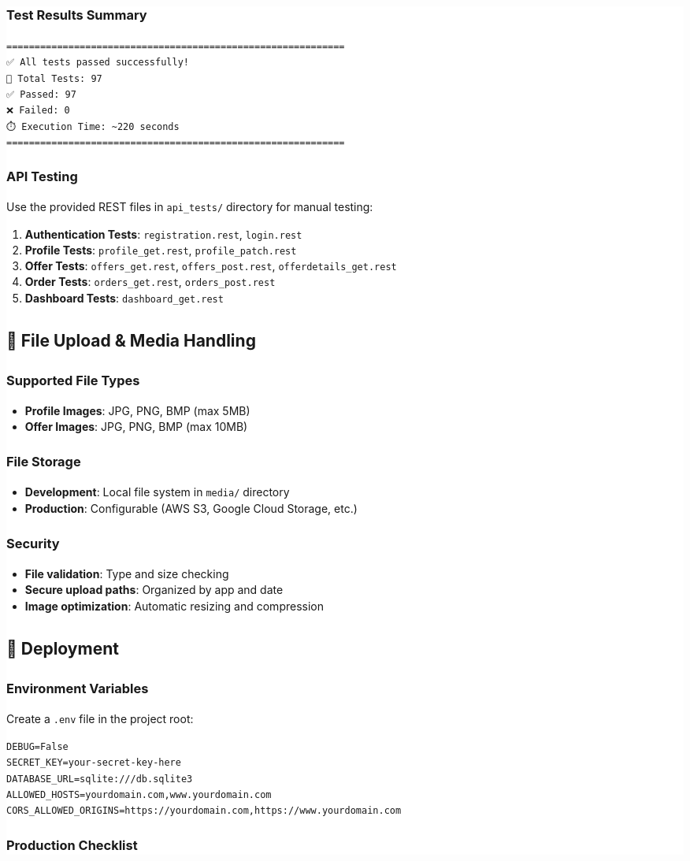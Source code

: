 ### Test Results Summary
```
============================================================
✅ All tests passed successfully!
🧪 Total Tests: 97
✅ Passed: 97
❌ Failed: 0
⏱️ Execution Time: ~220 seconds
============================================================
```

### API Testing

Use the provided REST files in `api_tests/` directory for manual testing:

1. **Authentication Tests**: `registration.rest`, `login.rest`
2. **Profile Tests**: `profile_get.rest`, `profile_patch.rest`
3. **Offer Tests**: `offers_get.rest`, `offers_post.rest`, `offerdetails_get.rest`
4. **Order Tests**: `orders_get.rest`, `orders_post.rest`
5. **Dashboard Tests**: `dashboard_get.rest`

## 📁 File Upload & Media Handling

### Supported File Types
- **Profile Images**: JPG, PNG, BMP (max 5MB)
- **Offer Images**: JPG, PNG, BMP (max 10MB)

### File Storage
- **Development**: Local file system in `media/` directory
- **Production**: Configurable (AWS S3, Google Cloud Storage, etc.)

### Security
- **File validation**: Type and size checking
- **Secure upload paths**: Organized by app and date
- **Image optimization**: Automatic resizing and compression

## 🚀 Deployment

### Environment Variables

Create a `.env` file in the project root:

```env
DEBUG=False
SECRET_KEY=your-secret-key-here
DATABASE_URL=sqlite:///db.sqlite3
ALLOWED_HOSTS=yourdomain.com,www.yourdomain.com
CORS_ALLOWED_ORIGINS=https://yourdomain.com,https://www.yourdomain.com
```

### Production Checklist
